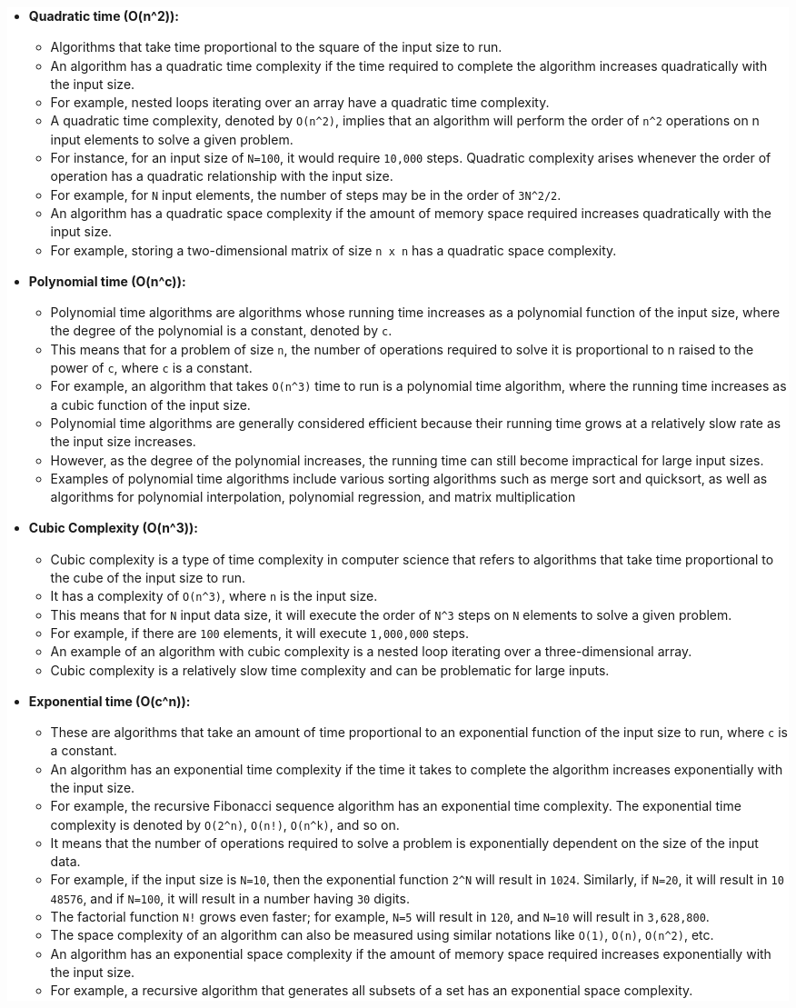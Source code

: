 - **Quadratic time (O(n^2)):** 
  - Algorithms that take time proportional to the square of the input size to run. 
  - An algorithm has a quadratic time complexity if the time required to complete the algorithm increases quadratically with the input size. 
  - For example, nested loops iterating over an array have a quadratic time complexity. 
  - A quadratic time complexity, denoted by `O(n^2)`, implies that an algorithm will perform the order of `n^2` operations on n input elements to solve a given problem. 
  - For instance, for an input size of `N=100`, it would require `10,000` steps. Quadratic complexity arises whenever the order of operation has a quadratic relationship with the input size. 
  - For example, for `N` input elements, the number of steps may be in the order of `3N^2/2`. 
  - An algorithm has a quadratic space complexity if the amount of memory space required increases quadratically with the input size. 
  - For example, storing a two-dimensional matrix of size `n x n` has a quadratic space complexity.

- **Polynomial time (O(n^c)):**
  - Polynomial time algorithms are algorithms whose running time increases as a polynomial function of the input size, where the degree of the polynomial is a constant, denoted by `c`.
  - This means that for a problem of size `n`, the number of operations required to solve it is proportional to n raised to the power of `c`, where `c` is a constant. 
  - For example, an algorithm that takes `O(n^3)` time to run is a polynomial time algorithm, where the running time increases as a cubic function of the input size. 
  - Polynomial time algorithms are generally considered efficient because their running time grows at a relatively slow rate as the input size increases. 
  - However, as the degree of the polynomial increases, the running time can still become impractical for large input sizes. 
  - Examples of polynomial time algorithms include various sorting algorithms such as merge sort and quicksort, as well as algorithms for polynomial interpolation, polynomial regression, and matrix multiplication

- **Cubic Complexity (O(n^3)):**
  - Cubic complexity is a type of time complexity in computer science that refers to algorithms that take time proportional to the cube of the input size to run. 
  - It has a complexity of `O(n^3)`, where `n` is the input size. 
  - This means that for `N` input data size, it will execute the order of `N^3` steps on `N` elements to solve a given problem. 
  - For example, if there are `100` elements, it will execute `1,000,000` steps. 
  - An example of an algorithm with cubic complexity is a nested loop iterating over a three-dimensional array. 
  - Cubic complexity is a relatively slow time complexity and can be problematic for large inputs.

- **Exponential time (O(c^n)):** 
  - These are algorithms that take an amount of time proportional to an exponential function of the input size to run, where `c` is a constant. 
  - An algorithm has an exponential time complexity if the time it takes to complete the algorithm increases exponentially with the input size. 
  - For example, the recursive Fibonacci sequence algorithm has an exponential time complexity. The exponential time complexity is denoted by `O(2^n)`, `O(n!)`, `O(n^k)`, and so on. 
  - It means that the number of operations required to solve a problem is exponentially dependent on the size of the input data. 
  - For example, if the input size is `N=10`, then the exponential function `2^N` will result in `1024`. Similarly, if `N=20`, it will result in `1048576`, and if `N=100`, it will result in a number having `30` digits. 
  - The factorial function `N!` grows even faster; for example, `N=5` will result in `120`, and `N=10` will result in `3,628,800`. 
  - The space complexity of an algorithm can also be measured using similar notations like `O(1)`, `O(n)`, `O(n^2)`, etc. 
  - An algorithm has an exponential space complexity if the amount of memory space required increases exponentially with the input size. 
  - For example, a recursive algorithm that generates all subsets of a set has an exponential space complexity.
